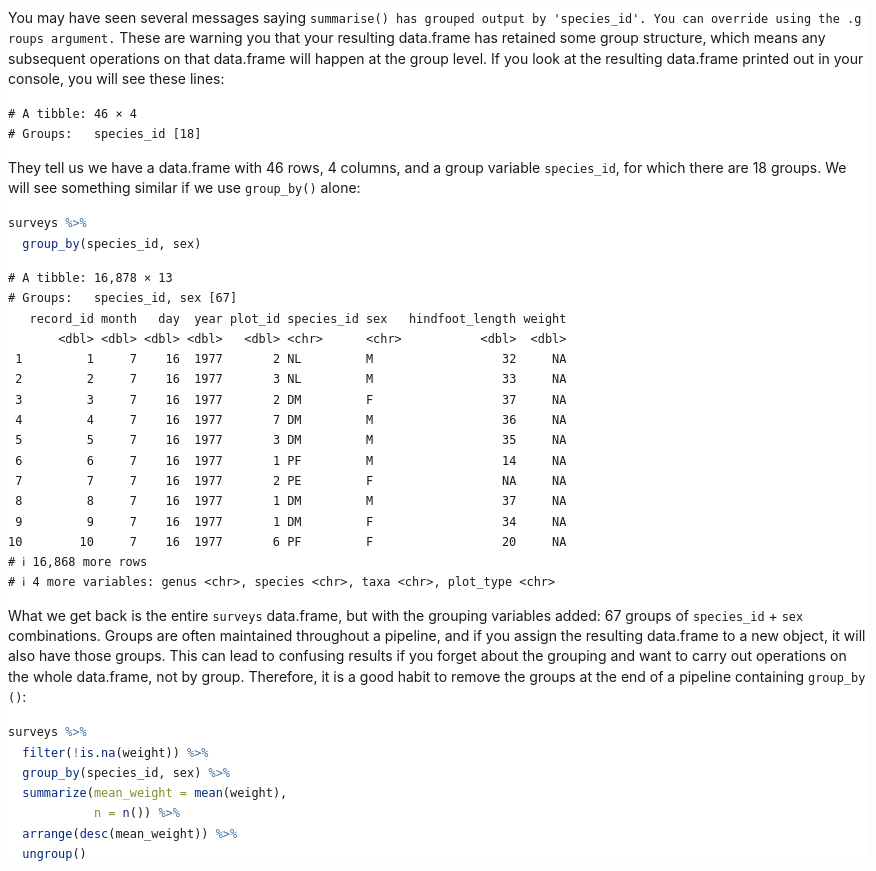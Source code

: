 
You may have seen several messages saying `summarise() has grouped output by 'species_id'. You can override using the .groups argument.` These are warning you that your resulting data.frame has retained some group structure, which means any subsequent operations on that data.frame will happen at the group level. If you look at the resulting data.frame printed out in your console, you will see these lines:

```
# A tibble: 46 × 4
# Groups:   species_id [18]
```

They tell us we have a data.frame with 46 rows, 4 columns, and a group variable `species_id`, for which there are 18 groups. We will see something similar if we use `group_by()` alone:


``` r
surveys %>% 
  group_by(species_id, sex)
```

``` output
# A tibble: 16,878 × 13
# Groups:   species_id, sex [67]
   record_id month   day  year plot_id species_id sex   hindfoot_length weight
       <dbl> <dbl> <dbl> <dbl>   <dbl> <chr>      <chr>           <dbl>  <dbl>
 1         1     7    16  1977       2 NL         M                  32     NA
 2         2     7    16  1977       3 NL         M                  33     NA
 3         3     7    16  1977       2 DM         F                  37     NA
 4         4     7    16  1977       7 DM         M                  36     NA
 5         5     7    16  1977       3 DM         M                  35     NA
 6         6     7    16  1977       1 PF         M                  14     NA
 7         7     7    16  1977       2 PE         F                  NA     NA
 8         8     7    16  1977       1 DM         M                  37     NA
 9         9     7    16  1977       1 DM         F                  34     NA
10        10     7    16  1977       6 PF         F                  20     NA
# ℹ 16,868 more rows
# ℹ 4 more variables: genus <chr>, species <chr>, taxa <chr>, plot_type <chr>
```

What we get back is the entire `surveys` data.frame, but with the grouping variables added: 67 groups of `species_id` + `sex` combinations. Groups are often maintained throughout a pipeline, and if you assign the resulting data.frame to a new object, it will also have those groups. This can lead to confusing results if you forget about the grouping and want to carry out operations on the whole data.frame, not by group. Therefore, it is a good habit to remove the groups at the end of a pipeline containing `group_by()`:


``` r
surveys %>% 
  filter(!is.na(weight)) %>% 
  group_by(species_id, sex) %>% 
  summarize(mean_weight = mean(weight),
            n = n()) %>% 
  arrange(desc(mean_weight)) %>% 
  ungroup()
```

